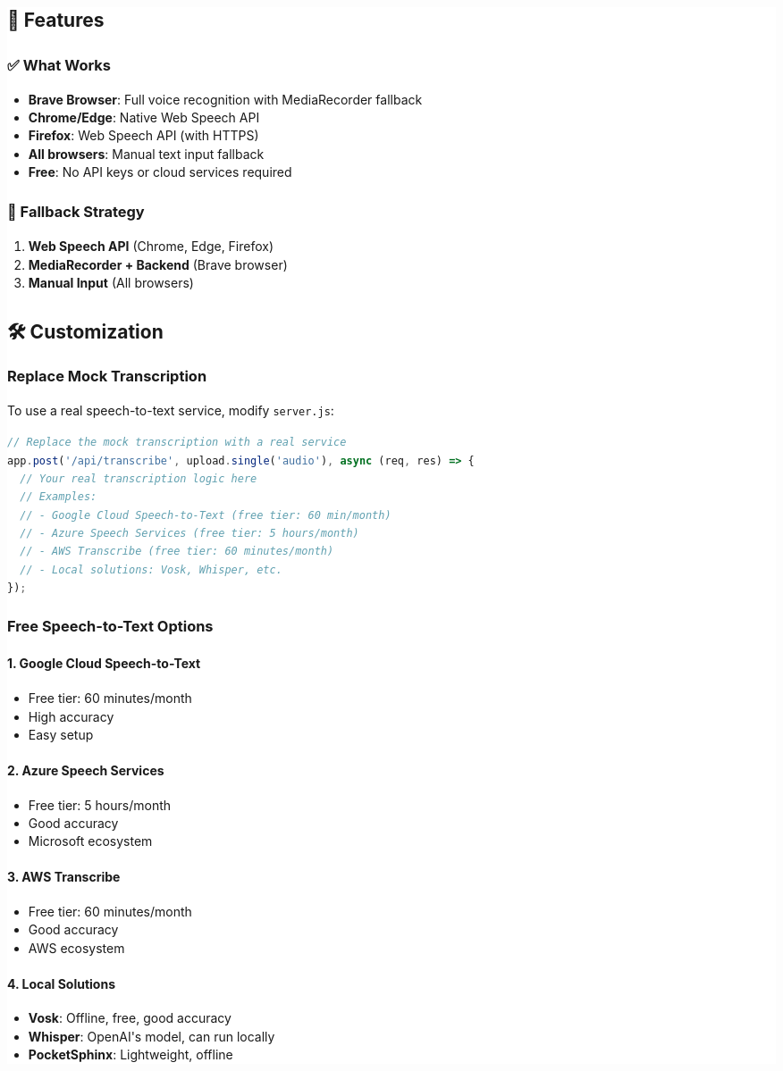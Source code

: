 ## 🎯 Features

### ✅ What Works
- **Brave Browser**: Full voice recognition with MediaRecorder fallback
- **Chrome/Edge**: Native Web Speech API
- **Firefox**: Web Speech API (with HTTPS)
- **All browsers**: Manual text input fallback
- **Free**: No API keys or cloud services required

### 🔄 Fallback Strategy
1. **Web Speech API** (Chrome, Edge, Firefox)
2. **MediaRecorder + Backend** (Brave browser)
3. **Manual Input** (All browsers)

## 🛠️ Customization

### Replace Mock Transcription
To use a real speech-to-text service, modify `server.js`:

```javascript
// Replace the mock transcription with a real service
app.post('/api/transcribe', upload.single('audio'), async (req, res) => {
  // Your real transcription logic here
  // Examples:
  // - Google Cloud Speech-to-Text (free tier: 60 min/month)
  // - Azure Speech Services (free tier: 5 hours/month)
  // - AWS Transcribe (free tier: 60 minutes/month)
  // - Local solutions: Vosk, Whisper, etc.
});
```

### Free Speech-to-Text Options

#### 1. **Google Cloud Speech-to-Text**
- Free tier: 60 minutes/month
- High accuracy
- Easy setup

#### 2. **Azure Speech Services**
- Free tier: 5 hours/month
- Good accuracy
- Microsoft ecosystem

#### 3. **AWS Transcribe**
- Free tier: 60 minutes/month
- Good accuracy
- AWS ecosystem

#### 4. **Local Solutions**
- **Vosk**: Offline, free, good accuracy
- **Whisper**: OpenAI's model, can run locally
- **PocketSphinx**: Lightweight, offline
